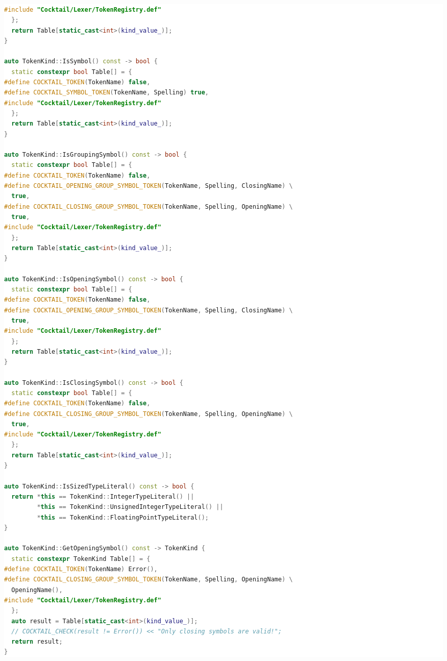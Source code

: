 ```cpp
#include "Cocktail/Lexer/TokenRegistry.def"
  };
  return Table[static_cast<int>(kind_value_)];
}

auto TokenKind::IsSymbol() const -> bool {
  static constexpr bool Table[] = {
#define COCKTAIL_TOKEN(TokenName) false,
#define COCKTAIL_SYMBOL_TOKEN(TokenName, Spelling) true,
#include "Cocktail/Lexer/TokenRegistry.def"
  };
  return Table[static_cast<int>(kind_value_)];
}

auto TokenKind::IsGroupingSymbol() const -> bool {
  static constexpr bool Table[] = {
#define COCKTAIL_TOKEN(TokenName) false,
#define COCKTAIL_OPENING_GROUP_SYMBOL_TOKEN(TokenName, Spelling, ClosingName) \
  true,
#define COCKTAIL_CLOSING_GROUP_SYMBOL_TOKEN(TokenName, Spelling, OpeningName) \
  true,
#include "Cocktail/Lexer/TokenRegistry.def"
  };
  return Table[static_cast<int>(kind_value_)];
}

auto TokenKind::IsOpeningSymbol() const -> bool {
  static constexpr bool Table[] = {
#define COCKTAIL_TOKEN(TokenName) false,
#define COCKTAIL_OPENING_GROUP_SYMBOL_TOKEN(TokenName, Spelling, ClosingName) \
  true,
#include "Cocktail/Lexer/TokenRegistry.def"
  };
  return Table[static_cast<int>(kind_value_)];
}

auto TokenKind::IsClosingSymbol() const -> bool {
  static constexpr bool Table[] = {
#define COCKTAIL_TOKEN(TokenName) false,
#define COCKTAIL_CLOSING_GROUP_SYMBOL_TOKEN(TokenName, Spelling, OpeningName) \
  true,
#include "Cocktail/Lexer/TokenRegistry.def"
  };
  return Table[static_cast<int>(kind_value_)];
}

auto TokenKind::IsSizedTypeLiteral() const -> bool {
  return *this == TokenKind::IntegerTypeLiteral() ||
         *this == TokenKind::UnsignedIntegerTypeLiteral() ||
         *this == TokenKind::FloatingPointTypeLiteral();
}

auto TokenKind::GetOpeningSymbol() const -> TokenKind {
  static constexpr TokenKind Table[] = {
#define COCKTAIL_TOKEN(TokenName) Error(),
#define COCKTAIL_CLOSING_GROUP_SYMBOL_TOKEN(TokenName, Spelling, OpeningName) \
  OpeningName(),
#include "Cocktail/Lexer/TokenRegistry.def"
  };
  auto result = Table[static_cast<int>(kind_value_)];
  // COCKTAIL_CHECK(result != Error()) << "Only closing symbols are valid!";
  return result;
}
```